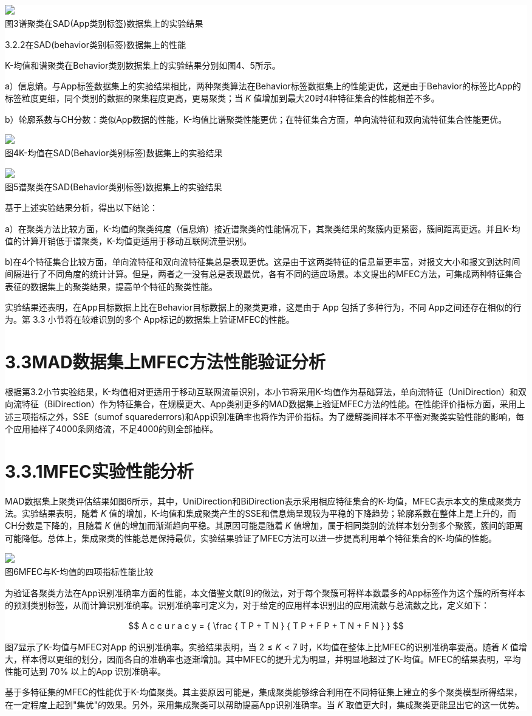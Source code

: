 ![](images/f00a63fc3e2be046c3c316cbc3e9b6e6dd0d7ebe9cbdce7dc2d949dbc0ea7cc2.jpg)  
图3谱聚类在SAD(App类别标签)数据集上的实验结果

3.2.2在SAD(behavior类别标签)数据集上的性能

K-均值和谱聚类在Behavior类别数据集上的实验结果分别如图4、5所示。

a）信息熵。与App标签数据集上的实验结果相比，两种聚类算法在Behavior标签数据集上的性能更优，这是由于Behavior的标签比App的标签粒度更细，同个类别的数据的聚集程度更高，更易聚类；当 $K$ 值增加到最大20时4种特征集合的性能相差不多。

b）轮廓系数与CH分数：类似App数据的性能，K-均值比谱聚类性能更优；在特征集合方面，单向流特征和双向流特征集合性能更优。

![](images/47cd5725184157131c15fdad70505a0c655505efccb63d11af9ea7ee0d4a6f48.jpg)  
图4K-均值在SAD(Behavior类别标签)数据集上的实验结果

![](images/2fb135d5fdfc10afd342cf63ae95b18ff2655a43e02996f91ce47a7431e38086.jpg)  
图5谱聚类在SAD(Behavior类别标签)数据集上的实验结果

基于上述实验结果分析，得出以下结论：

a）在聚类方法比较方面，K-均值的聚类纯度（信息熵）接近谱聚类的性能情况下，其聚类结果的聚簇内更紧密，簇间距离更远。并且K-均值的计算开销低于谱聚类，K-均值更适用于移动互联网流量识别。

b)在4个特征集合比较方面，单向流特征和双向流特征集总是表现更优。这是由于这两类特征的信息量更丰富，对报文大小和报文到达时间间隔进行了不同角度的统计计算。但是，两者之一没有总是表现最优，各有不同的适应场景。本文提出的MFEC方法，可集成两种特征集合表征的数据集上的聚类结果，提高单个特征的聚类性能。

实验结果还表明，在App目标数据上比在Behavior目标数据上的聚类更难，这是由于 App 包括了多种行为，不同 App之间还存在相似的行为。第 3.3 小节将在较难识别的多个 App标记的数据集上验证MFEC的性能。

# 3.3MAD数据集上MFEC方法性能验证分析

根据第3.2小节实验结果，K-均值相对更适用于移动互联网流量识别，本小节将采用K-均值作为基础算法，单向流特征（UniDirection）和双向流特征（BiDirection）作为特征集合，在规模更大、App类别更多的MAD数据集上验证MFEC方法的性能。在性能评价指标方面，采用上述三项指标之外，SSE（sumof squarederrors)和App识别准确率也将作为评价指标。为了缓解类间样本不平衡对聚类实验性能的影响，每个应用抽样了4000条网络流，不足4000的则全部抽样。

# 3.3.1MFEC实验性能分析

MAD数据集上聚类评估结果如图6所示，其中，UniDirection和BiDirection表示采用相应特征集合的K-均值，MFEC表示本文的集成聚类方法。实验结果表明，随着 $K$ 值的增加，K-均值和集成聚类产生的SSE和信息熵呈现较为平稳的下降趋势；轮廓系数在整体上是上升的，而CH分数是下降的，且随着 $K$ 值的增加而渐渐趋向平稳。其原因可能是随着 $K$ 值增加，属于相同类别的流样本划分到多个聚簇，簇间的距离可能降低。总体上，集成聚类的性能总是保持最优，实验结果验证了MFEC方法可以进一步提高利用单个特征集合的K-均值的性能。

![](images/4e6967595fa5d5fafc0975ce98c3f08b8ee3e887bbeb456e2cd7cd1bb27aec07.jpg)  
图6MFEC与K-均值的四项指标性能比较

为验证各聚类方法在App识别准确率方面的性能，本文借鉴文献[9]的做法，对于每个聚簇可将样本数最多的App标签作为这个簇的所有样本的预测类别标签，从而计算识别准确率。识别准确率可定义为，对于给定的应用样本识别出的应用流数与总流数之比，定义如下：

$$
A c c u r a c y = { \frac { T P + T N } { T P + F P + T N + F N } }
$$

图7显示了K-均值与MFEC对App 的识别准确率。实验结果表明，当 $2 \leq K < 7$ 时，K均值在整体上比MFEC的识别准确率要高。随着 $K$ 值增大，样本得以更细的划分，因而各自的准确率也逐渐增加。其中MFEC的提升尤为明显，并明显地超过了K-均值。MFEC的结果表明，平均性能可达到 $70 \%$ 以上的App 识别准确率。

基于多特征集的MFEC的性能优于K-均值聚类。其主要原因可能是，集成聚类能够综合利用在不同特征集上建立的多个聚类模型所得结果，在一定程度上起到"集优"的效果。另外，采用集成聚类可以帮助提高App识别准确率。当 $K$ 取值更大时，集成聚类更能显出它的这一优势。

